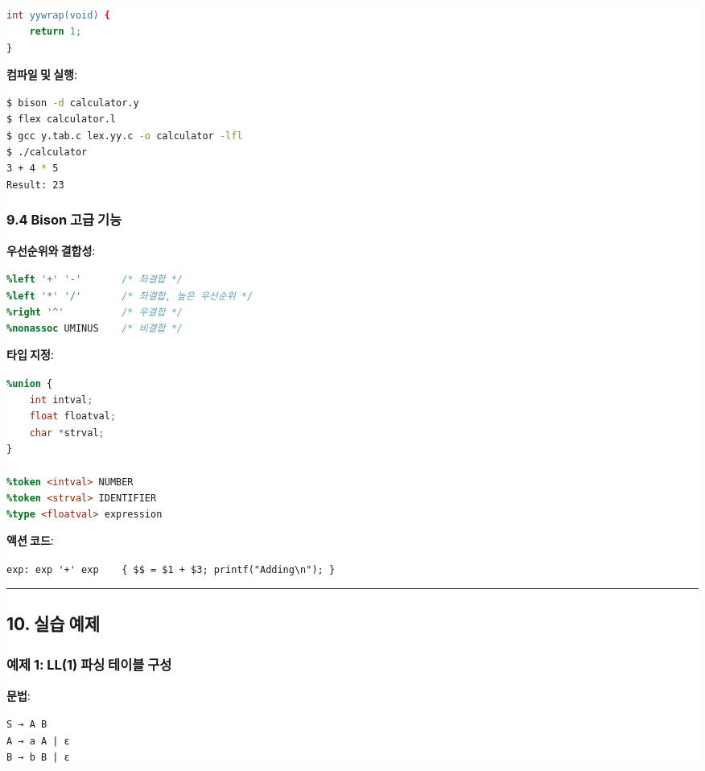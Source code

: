 ```lex
int yywrap(void) {
    return 1;
}
```

**컴파일 및 실행**:
```bash
$ bison -d calculator.y
$ flex calculator.l
$ gcc y.tab.c lex.yy.c -o calculator -lfl
$ ./calculator
3 + 4 * 5
Result: 23
```

### 9.4 Bison 고급 기능

**우선순위와 결합성**:
```yacc
%left '+' '-'       /* 좌결합 */
%left '*' '/'       /* 좌결합, 높은 우선순위 */
%right '^'          /* 우결합 */
%nonassoc UMINUS    /* 비결합 */
```

**타입 지정**:
```yacc
%union {
    int intval;
    float floatval;
    char *strval;
}

%token <intval> NUMBER
%token <strval> IDENTIFIER
%type <floatval> expression
```

**액션 코드**:
```yacc
exp: exp '+' exp    { $$ = $1 + $3; printf("Adding\n"); }
```

---

## 10. 실습 예제

### 예제 1: LL(1) 파싱 테이블 구성

**문법**:
```
S → A B
A → a A | ε
B → b B | ε
```
